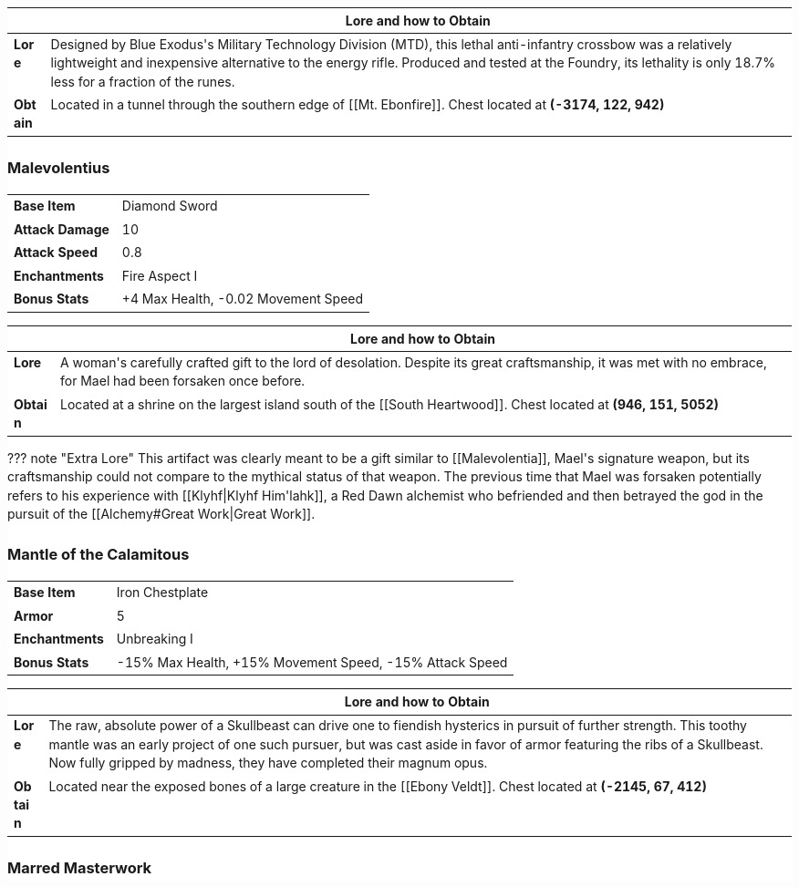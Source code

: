 |            | **Lore and how to Obtain**  |
| ---------- | -------------------------------------------------------------------------------------------------------------------------------------------------------------------------------------------------------------------------------------------------------------------------------- |
| **Lore**   | Designed by Blue Exodus's Military Technology Division (MTD), this lethal anti-infantry crossbow was a relatively lightweight and inexpensive alternative to the energy rifle. Produced and tested at the Foundry, its lethality is only 18.7% less for a fraction of the runes. |
| **Obtain** | Located in a tunnel through the southern edge of [[Mt. Ebonfire]]. Chest located at **(-3174, 122, 942)**  |

### Malevolentius

|               |                                     |
| ------------- | ----------------------------------- |
| **Base Item**     | Diamond Sword                       |
| **Attack Damage**| 10                                  |
| **Attack Speed**  | 0.8                                 |
| **Enchantments**      | Fire Aspect I                       |
| **Bonus Stats**   | +4 Max Health, -0.02 Movement Speed |

|            | **Lore and how to Obtain**                                                                                                                                       |
| ---------- | ---------------------------------------------------------------------------------------------------------------------------------------------------------------- |
| **Lore**   | A woman's carefully crafted gift to the lord of desolation. Despite its great craftsmanship, it was met with no embrace, for Mael had been forsaken once before. |
| **Obtain** | Located at a shrine on the largest island south of the [[South Heartwood]]. Chest located at **(946, 151, 5052)**  |

??? note "Extra Lore"
    This artifact was clearly meant to be a gift similar to [[Malevolentia]], Mael's signature weapon, but its craftsmanship could not compare to the mythical status of that weapon. The previous time that Mael was forsaken potentially refers to his experience with [[Klyhf|Klyhf Him'lahk]], a Red Dawn alchemist who befriended and then betrayed the god in the pursuit of the [[Alchemy#Great Work|Great Work]].

### Mantle of the Calamitous

|             |                                                         |
| ----------- | ------------------------------------------------------- |
| **Base Item**   | Iron Chestplate                                         |
| **Armor**       | 5                                                       |
| **Enchantments**    | Unbreaking I                                            |
| **Bonus Stats** | -15% Max Health, +15% Movement Speed, -15% Attack Speed |

|            | **Lore and how to Obtain**        |
| ---------- | ---------------------------------------------------------------------------------------------------------------------------------------------------------------------------------------------------------------------------------------------------------------------------------------------------------------------- |
| **Lore**   | The raw, absolute power of a Skullbeast can drive one to fiendish hysterics in pursuit of further strength. This toothy mantle was an early project of one such pursuer, but was cast aside in favor of armor featuring the ribs of a Skullbeast. Now fully gripped by madness, they have completed their magnum opus. |
| **Obtain** | Located near the exposed bones of a large creature in the [[Ebony Veldt]]. Chest located at **(-2145, 67, 412)**  |

### Marred Masterwork
